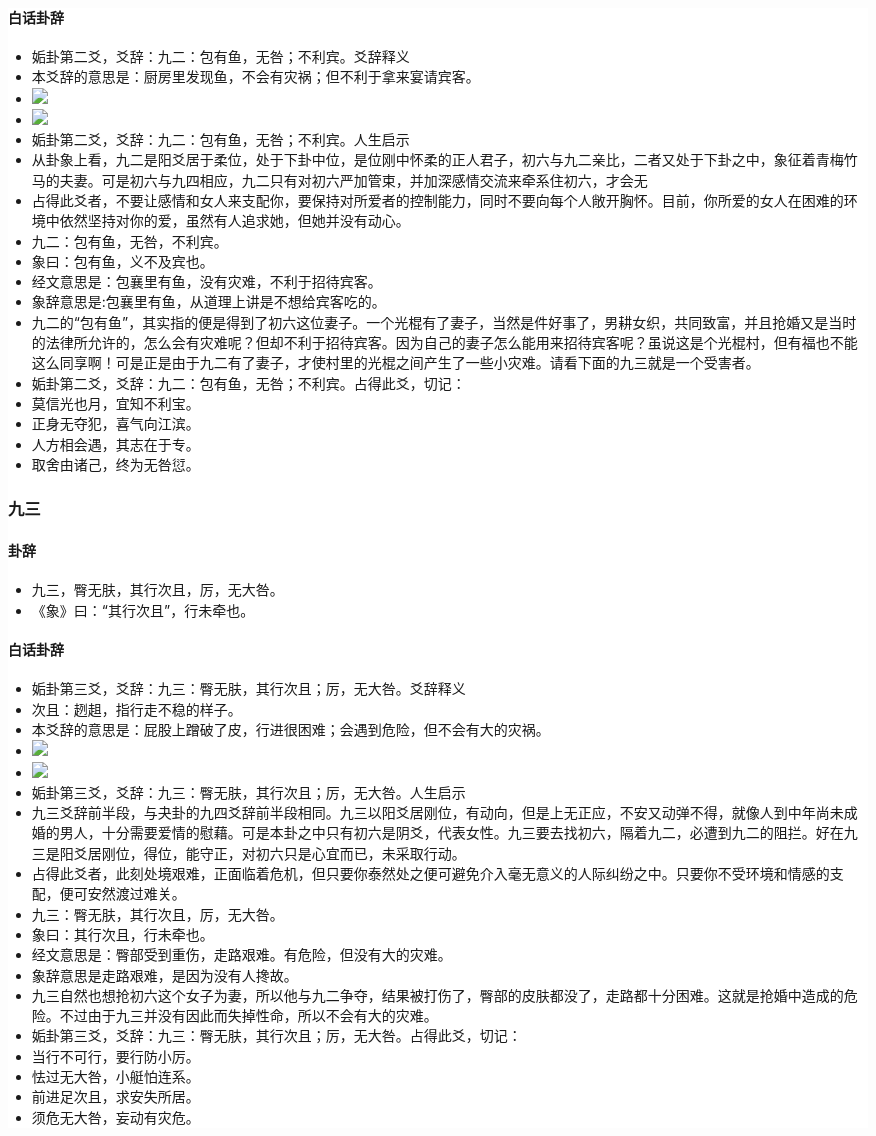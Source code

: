 #### 白话卦辞

- 姤卦第二爻，爻辞：九二：包有鱼，无咎；不利宾。爻辞释义
- 本爻辞的意思是：厨房里发现鱼，不会有灾祸；但不利于拿来宴请宾客。
- <img src="https://www.008699.com/files/tcrj/2966/editorImg/tcrj2966editorImg_1608281366407.jpg" data-custom="id=abcd&amp;role=god" width="261" style="cursor: nwse-resize;">
- <img src="https://www.008699.com/files/tcrj/2966/editorImg/tcrj2966editorImg_1608281374538.jpg" data-custom="id=abcd&amp;role=god" width="264" style="">
- 姤卦第二爻，爻辞：九二：包有鱼，无咎；不利宾。人生启示
- 从卦象上看，九二是阳爻居于柔位，处于下卦中位，是位刚中怀柔的正人君子，初六与九二亲比，二者又处于下卦之中，象征着青梅竹马的夫妻。可是初六与九四相应，九二只有对初六严加管束，并加深感情交流来牵系住初六，才会无
- 占得此爻者，不要让感情和女人来支配你，要保持对所爱者的控制能力，同时不要向每个人敞开胸怀。目前，你所爱的女人在困难的环境中依然坚持对你的爱，虽然有人追求她，但她并没有动心。
- 九二：包有鱼，无咎，不利宾。
- 象曰：包有鱼，义不及宾也。
- 经文意思是：包襄里有鱼，没有灾难，不利于招待宾客。
- 象辞意思是:包襄里有鱼，从道理上讲是不想给宾客吃的。
- 九二的“包有鱼”，其实指的便是得到了初六这位妻子。一个光棍有了妻子，当然是件好事了，男耕女织，共同致富，并且抢婚又是当时的法律所允许的，怎么会有灾难呢？但却不利于招待宾客。因为自己的妻子怎么能用来招待宾客呢？虽说这是个光棍村，但有福也不能这么同享啊！可是正是由于九二有了妻子，才使村里的光棍之间产生了一些小灾难。请看下面的九三就是一个受害者。
- 姤卦第二爻，爻辞：九二：包有鱼，无咎；不利宾。占得此爻，切记：
- 莫信光也月，宜知不利宝。
- 正身无夺犯，喜气向江滨。
- 人方相会遇，其志在于专。
- 取舍由诸己，终为无咎愆。

### 九三

#### 卦辞

- 九三，臀无肤，其行次且，厉，无大咎。
- 《象》曰：“其行次且”，行未牵也。

#### 白话卦辞

- 姤卦第三爻，爻辞：九三：臀无肤，其行次且；厉，无大咎。爻辞释义
- 次且：趔趄，指行走不稳的样子。
- 本爻辞的意思是：屁股上蹭破了皮，行进很困难；会遇到危险，但不会有大的灾祸。
- <img src="https://www.008699.com/files/tcrj/2966/editorImg/tcrj2966editorImg_1608281455301.jpg" data-custom="id=abcd&amp;role=god" width="264" style="">
- <img src="https://www.008699.com/files/tcrj/2966/editorImg/tcrj2966editorImg_1608281463051.jpg" data-custom="id=abcd&amp;role=god" width="270" style="cursor: nesw-resize;">
- 姤卦第三爻，爻辞：九三：臀无肤，其行次且；厉，无大咎。人生启示
- 九三爻辞前半段，与夬卦的九四爻辞前半段相同。九三以阳爻居刚位，有动向，但是上无正应，不安又动弹不得，就像人到中年尚未成婚的男人，十分需要爱情的慰藉。可是本卦之中只有初六是阴爻，代表女性。九三要去找初六，隔着九二，必遭到九二的阻拦。好在九三是阳爻居刚位，得位，能守正，对初六只是心宜而已，未采取行动。
- 占得此爻者，此刻处境艰难，正面临着危机，但只要你泰然处之便可避免介入毫无意义的人际纠纷之中。只要你不受环境和情感的支配，便可安然渡过难关。
- 九三：臀无肤，其行次且，厉，无大咎。
- 象曰：其行次且，行未牵也。
- 经文意思是：臀部受到重伤，走路艰难。有危险，但没有大的灾难。
- 象辞意思是走路艰难，是因为没有人搀故。
- 九三自然也想抢初六这个女子为妻，所以他与九二争夺，结果被打伤了，臀部的皮肤都没了，走路都十分困难。这就是抢婚中造成的危险。不过由于九三并没有因此而失掉性命，所以不会有大的灾难。
- 姤卦第三爻，爻辞：九三：臀无肤，其行次且；厉，无大咎。占得此爻，切记：
- 当行不可行，要行防小厉。
- 怯过无大咎，小艇怕连系。
- 前进足次且，求安失所居。
- 须危无大咎，妄动有灾危。
